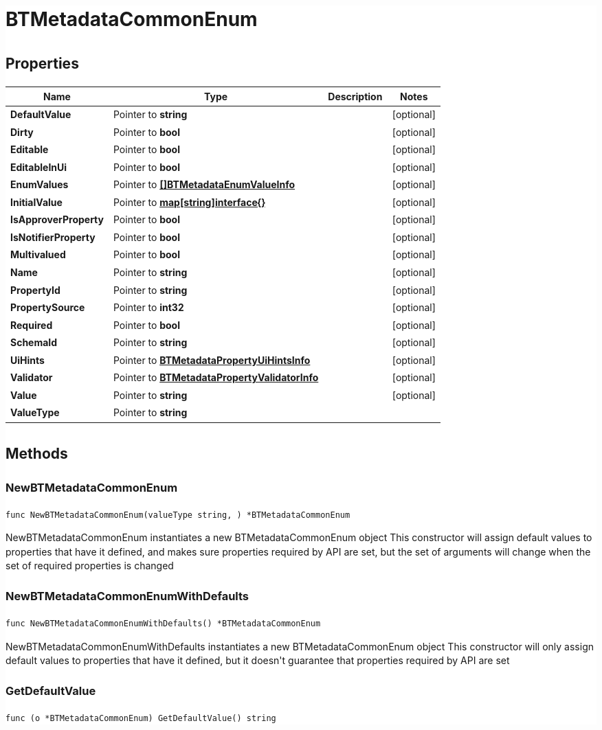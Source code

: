 # BTMetadataCommonEnum

## Properties

Name | Type | Description | Notes
------------ | ------------- | ------------- | -------------
**DefaultValue** | Pointer to **string** |  | [optional] 
**Dirty** | Pointer to **bool** |  | [optional] 
**Editable** | Pointer to **bool** |  | [optional] 
**EditableInUi** | Pointer to **bool** |  | [optional] 
**EnumValues** | Pointer to [**[]BTMetadataEnumValueInfo**](BTMetadataEnumValueInfo.md) |  | [optional] 
**InitialValue** | Pointer to [**map[string]interface{}**](.md) |  | [optional] 
**IsApproverProperty** | Pointer to **bool** |  | [optional] 
**IsNotifierProperty** | Pointer to **bool** |  | [optional] 
**Multivalued** | Pointer to **bool** |  | [optional] 
**Name** | Pointer to **string** |  | [optional] 
**PropertyId** | Pointer to **string** |  | [optional] 
**PropertySource** | Pointer to **int32** |  | [optional] 
**Required** | Pointer to **bool** |  | [optional] 
**SchemaId** | Pointer to **string** |  | [optional] 
**UiHints** | Pointer to [**BTMetadataPropertyUiHintsInfo**](BTMetadataPropertyUiHintsInfo.md) |  | [optional] 
**Validator** | Pointer to [**BTMetadataPropertyValidatorInfo**](BTMetadataPropertyValidatorInfo.md) |  | [optional] 
**Value** | Pointer to **string** |  | [optional] 
**ValueType** | Pointer to **string** |  | 

## Methods

### NewBTMetadataCommonEnum

`func NewBTMetadataCommonEnum(valueType string, ) *BTMetadataCommonEnum`

NewBTMetadataCommonEnum instantiates a new BTMetadataCommonEnum object
This constructor will assign default values to properties that have it defined,
and makes sure properties required by API are set, but the set of arguments
will change when the set of required properties is changed

### NewBTMetadataCommonEnumWithDefaults

`func NewBTMetadataCommonEnumWithDefaults() *BTMetadataCommonEnum`

NewBTMetadataCommonEnumWithDefaults instantiates a new BTMetadataCommonEnum object
This constructor will only assign default values to properties that have it defined,
but it doesn't guarantee that properties required by API are set

### GetDefaultValue

`func (o *BTMetadataCommonEnum) GetDefaultValue() string`
